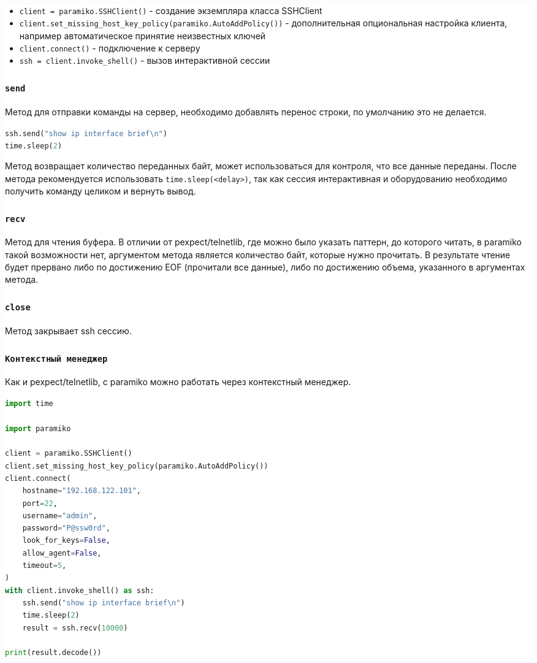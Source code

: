 - `client = paramiko.SSHClient()` - создание экземпляра класса SSHClient
- `client.set_missing_host_key_policy(paramiko.AutoAddPolicy())` - дополнительная опциональная настройка клиента, например автоматическое принятие неизвестных ключей
- `client.connect()` - подключение к серверу
- `ssh = client.invoke_shell()` - вызов интерактивной сессии

### `send`

Метод для отправки команды на сервер, необходимо добавлять перенос строки, по умолчанию это не делается.

```python
ssh.send("show ip interface brief\n")
time.sleep(2)
```

Метод возвращает количество переданных байт, может использоваться для контроля, что все данные переданы. После метода рекомендуется использовать `time.sleep(<delay>)`, так как сессия интерактивная и оборудованию необходимо получить команду целиком и вернуть вывод.

### `recv`

Метод для чтения буфера. В отличии от pexpect/telnetlib, где можно было указать паттерн, до которого читать, в paramiko такой возможности нет, аргументом метода является количество байт, которые нужно прочитать. В результате чтение будет прервано либо по достижению EOF (прочитали все данные), либо по достижению объема, указанного в аргументах метода.

### `close`

Метод закрывает ssh сессию.

### `Контекстный менеджер`

Как и pexpect/telnetlib, с paramiko можно работать через контекстный менеджер.

```python
import time

import paramiko

client = paramiko.SSHClient()
client.set_missing_host_key_policy(paramiko.AutoAddPolicy())
client.connect(
    hostname="192.168.122.101",
    port=22,
    username="admin",
    password="P@ssw0rd",
    look_for_keys=False,
    allow_agent=False,
    timeout=5,
)
with client.invoke_shell() as ssh:
    ssh.send("show ip interface brief\n")
    time.sleep(2)
    result = ssh.recv(10000)

print(result.decode())
```
